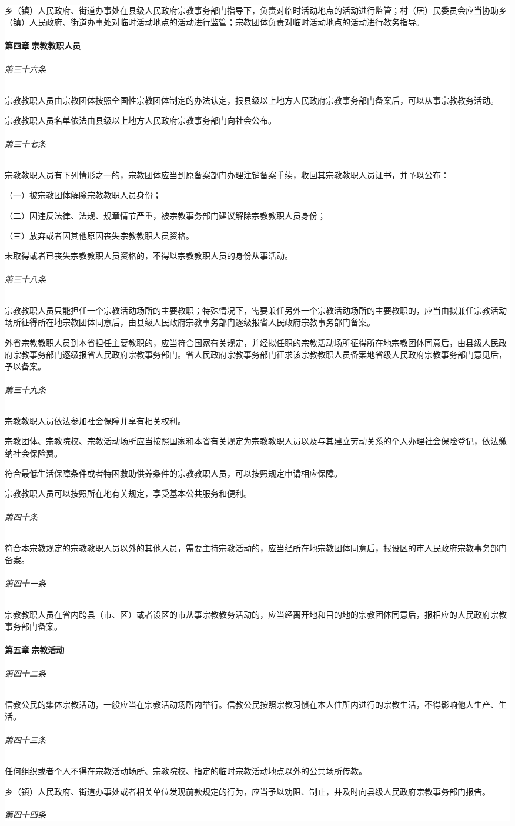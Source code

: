 乡（镇）人民政府、街道办事处在县级人民政府宗教事务部门指导下，负责对临时活动地点的活动进行监管；村（居）民委员会应当协助乡（镇）人民政府、街道办事处对临时活动地点的活动进行监管；宗教团体负责对临时活动地点的活动进行教务指导。

#### 第四章 宗教教职人员

###### 第三十六条

宗教教职人员由宗教团体按照全国性宗教团体制定的办法认定，报县级以上地方人民政府宗教事务部门备案后，可以从事宗教教务活动。

宗教教职人员名单依法由县级以上地方人民政府宗教事务部门向社会公布。

###### 第三十七条

宗教教职人员有下列情形之一的，宗教团体应当到原备案部门办理注销备案手续，收回其宗教教职人员证书，并予以公布：

（一）被宗教团体解除宗教教职人员身份；

（二）因违反法律、法规、规章情节严重，被宗教事务部门建议解除宗教教职人员身份；

（三）放弃或者因其他原因丧失宗教教职人员资格。

未取得或者已丧失宗教教职人员资格的，不得以宗教教职人员的身份从事活动。

###### 第三十八条

宗教教职人员只能担任一个宗教活动场所的主要教职；特殊情况下，需要兼任另外一个宗教活动场所的主要教职的，应当由拟兼任宗教活动场所征得所在地宗教团体同意后，由县级人民政府宗教事务部门逐级报省人民政府宗教事务部门备案。

外省宗教教职人员到本省担任主要教职的，应当符合国家有关规定，并经拟任职的宗教活动场所征得所在地宗教团体同意后，由县级人民政府宗教事务部门逐级报省人民政府宗教事务部门。省人民政府宗教事务部门征求该宗教教职人员备案地省级人民政府宗教事务部门意见后，予以备案。

###### 第三十九条

宗教教职人员依法参加社会保障并享有相关权利。

宗教团体、宗教院校、宗教活动场所应当按照国家和本省有关规定为宗教教职人员以及与其建立劳动关系的个人办理社会保险登记，依法缴纳社会保险费。

符合最低生活保障条件或者特困救助供养条件的宗教教职人员，可以按照规定申请相应保障。

宗教教职人员可以按照所在地有关规定，享受基本公共服务和便利。

###### 第四十条

符合本宗教规定的宗教教职人员以外的其他人员，需要主持宗教活动的，应当经所在地宗教团体同意后，报设区的市人民政府宗教事务部门备案。

###### 第四十一条

宗教教职人员在省内跨县（市、区）或者设区的市从事宗教教务活动的，应当经离开地和目的地的宗教团体同意后，报相应的人民政府宗教事务部门备案。

#### 第五章 宗教活动

###### 第四十二条

信教公民的集体宗教活动，一般应当在宗教活动场所内举行。信教公民按照宗教习惯在本人住所内进行的宗教生活，不得影响他人生产、生活。

###### 第四十三条

任何组织或者个人不得在宗教活动场所、宗教院校、指定的临时宗教活动地点以外的公共场所传教。

乡（镇）人民政府、街道办事处或者相关单位发现前款规定的行为，应当予以劝阻、制止，并及时向县级人民政府宗教事务部门报告。

###### 第四十四条
